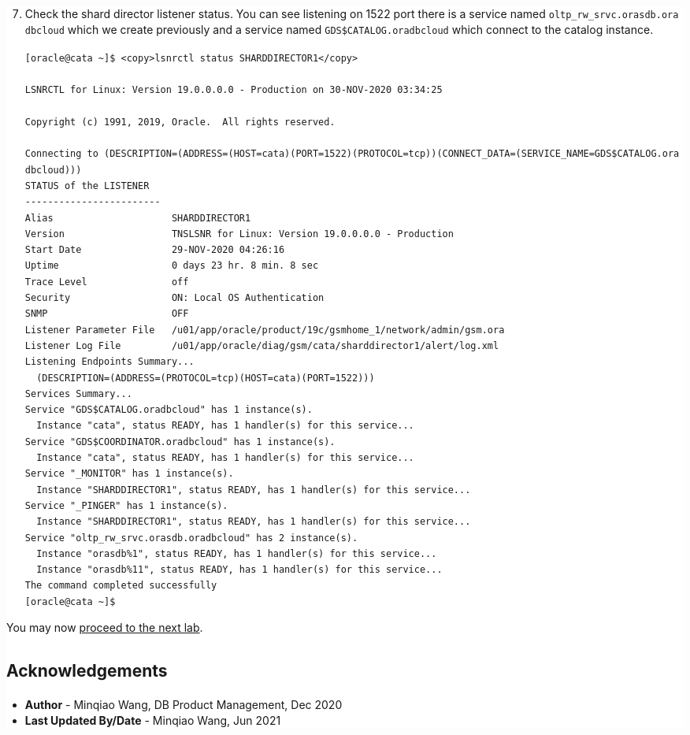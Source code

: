 
7. Check the shard director listener status. You can see listening on 1522 port there is a service named `oltp_rw_srvc.orasdb.oradbcloud` which we create previously and a service named `GDS$CATALOG.oradbcloud` which connect to the catalog instance.

    ```
    [oracle@cata ~]$ <copy>lsnrctl status SHARDDIRECTOR1</copy>
    
    LSNRCTL for Linux: Version 19.0.0.0.0 - Production on 30-NOV-2020 03:34:25
    
    Copyright (c) 1991, 2019, Oracle.  All rights reserved.
    
    Connecting to (DESCRIPTION=(ADDRESS=(HOST=cata)(PORT=1522)(PROTOCOL=tcp))(CONNECT_DATA=(SERVICE_NAME=GDS$CATALOG.oradbcloud)))
    STATUS of the LISTENER
    ------------------------
    Alias                     SHARDDIRECTOR1
    Version                   TNSLSNR for Linux: Version 19.0.0.0.0 - Production
    Start Date                29-NOV-2020 04:26:16
    Uptime                    0 days 23 hr. 8 min. 8 sec
    Trace Level               off
    Security                  ON: Local OS Authentication
    SNMP                      OFF
    Listener Parameter File   /u01/app/oracle/product/19c/gsmhome_1/network/admin/gsm.ora
    Listener Log File         /u01/app/oracle/diag/gsm/cata/sharddirector1/alert/log.xml
    Listening Endpoints Summary...
      (DESCRIPTION=(ADDRESS=(PROTOCOL=tcp)(HOST=cata)(PORT=1522)))
    Services Summary...
    Service "GDS$CATALOG.oradbcloud" has 1 instance(s).
      Instance "cata", status READY, has 1 handler(s) for this service...
    Service "GDS$COORDINATOR.oradbcloud" has 1 instance(s).
      Instance "cata", status READY, has 1 handler(s) for this service...
    Service "_MONITOR" has 1 instance(s).
      Instance "SHARDDIRECTOR1", status READY, has 1 handler(s) for this service...
    Service "_PINGER" has 1 instance(s).
      Instance "SHARDDIRECTOR1", status READY, has 1 handler(s) for this service...
    Service "oltp_rw_srvc.orasdb.oradbcloud" has 2 instance(s).
      Instance "orasdb%1", status READY, has 1 handler(s) for this service...
      Instance "orasdb%11", status READY, has 1 handler(s) for this service...
    The command completed successfully
    [oracle@cata ~]$ 
    ```

   

You may now [proceed to the next lab](#next).

## Acknowledgements
* **Author** - Minqiao Wang, DB Product Management, Dec 2020
* **Last Updated By/Date** - Minqiao Wang, Jun 2021

